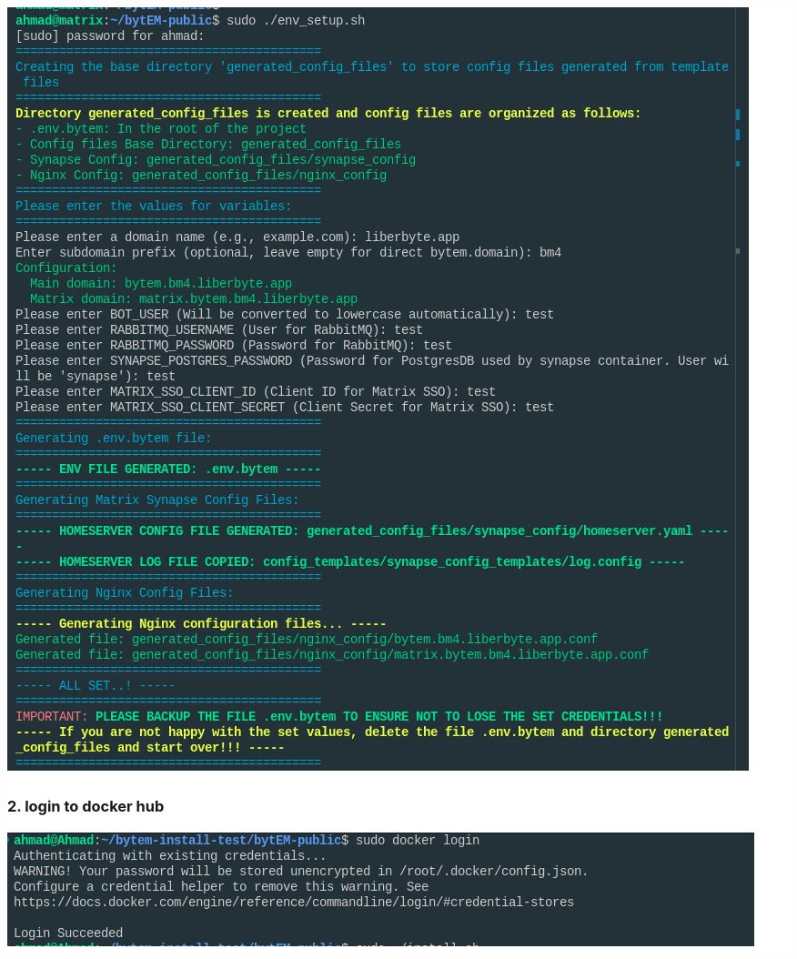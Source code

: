 ![alt text](documentation_screenshots/image_6.png)


### 2. login to docker hub


![alt text](documentation_screenshots/image_2.png)

